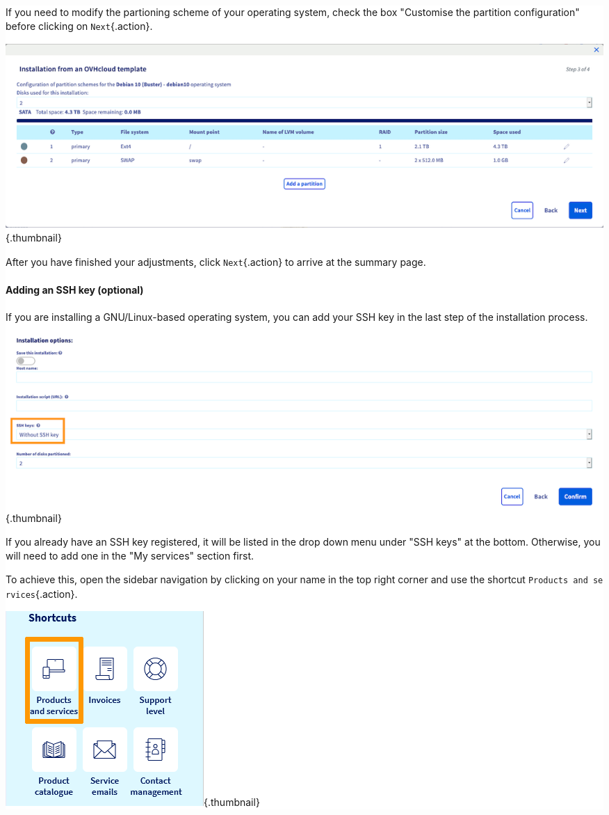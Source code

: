 If you need to modify the partioning scheme of your operating system, check the box "Customise the partition configuration" before clicking on `Next`{.action}.

![SSH key configuration](images/reinstalling-your-server-04.png){.thumbnail}

After you have finished your adjustments, click `Next`{.action} to arrive at the summary page.

#### Adding an SSH key (optional)

If you are installing a GNU/Linux-based operating system, you can add your SSH key in the last step of the installation process.

![SSH key configuration](images/SSH_01.png){.thumbnail}

If you already have an SSH key registered, it will be listed in the drop down menu under "SSH keys" at the bottom. Otherwise, you will need to add one in the "My services" section first.

To achieve this, open the sidebar navigation by clicking on your name in the top right corner and use the shortcut `Products and services`{.action}.

![SSH key configuration](images/SSH_02.png){.thumbnail}
